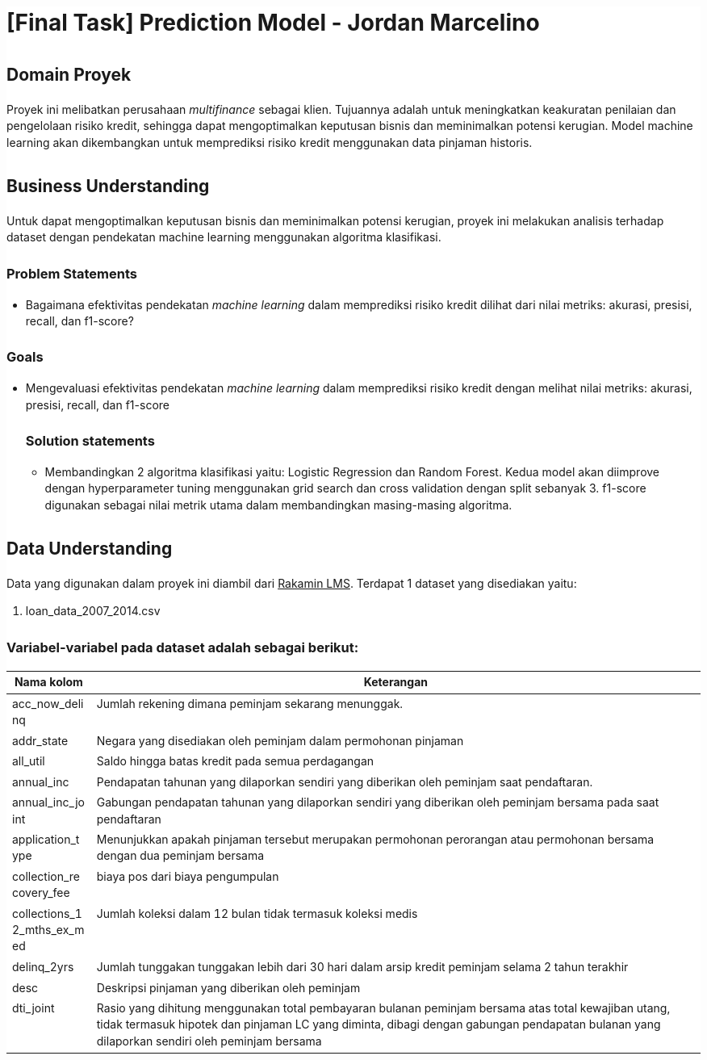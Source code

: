 # [Final Task] Prediction Model - Jordan Marcelino

## Domain Proyek

Proyek ini melibatkan perusahaan _multifinance_ sebagai klien. Tujuannya adalah untuk meningkatkan keakuratan penilaian dan pengelolaan risiko kredit, sehingga dapat mengoptimalkan keputusan bisnis dan meminimalkan potensi kerugian. Model machine learning akan dikembangkan untuk memprediksi risiko kredit menggunakan data pinjaman historis.

## Business Understanding

Untuk dapat mengoptimalkan keputusan bisnis dan meminimalkan potensi kerugian, proyek ini melakukan analisis terhadap dataset dengan pendekatan machine learning menggunakan algoritma klasifikasi.

### Problem Statements

-   Bagaimana efektivitas pendekatan _machine learning_ dalam memprediksi risiko kredit dilihat dari nilai metriks: akurasi, presisi, recall, dan f1-score?

### Goals

-   Mengevaluasi efektivitas pendekatan _machine learning_ dalam memprediksi risiko kredit dengan melihat nilai metriks: akurasi, presisi, recall, dan f1-score

    ### Solution statements

    -   Membandingkan 2 algoritma klasifikasi yaitu: Logistic Regression dan Random Forest. Kedua model akan diimprove dengan hyperparameter tuning menggunakan grid search dan cross validation dengan split sebanyak 3. f1-score digunakan sebagai nilai metrik utama dalam membandingkan masing-masing algoritma.

## Data Understanding

Data yang digunakan dalam proyek ini diambil dari [Rakamin LMS](https://rakamin-lms.s3.ap-southeast-1.amazonaws.com/vix-assets/idx-partners/loan_data_2007_2014.csv). Terdapat 1 dataset yang disediakan yaitu:

1.  loan_data_2007_2014.csv

### Variabel-variabel pada dataset adalah sebagai berikut:

| Nama kolom                  | Keterangan                                                                                                                                                                                                                                         |
| --------------------------- | -------------------------------------------------------------------------------------------------------------------------------------------------------------------------------------------------------------------------------------------------- |
| acc_now_delinq              | Jumlah rekening dimana peminjam sekarang menunggak.                                                                                                                                                                                                |
| addr_state                  | Negara yang disediakan oleh peminjam dalam permohonan pinjaman                                                                                                                                                                                     |
| all_util                    | Saldo hingga batas kredit pada semua perdagangan                                                                                                                                                                                                   |
| annual_inc                  | Pendapatan tahunan yang dilaporkan sendiri yang diberikan oleh peminjam saat pendaftaran.                                                                                                                                                          |
| annual_inc_joint            | Gabungan pendapatan tahunan yang dilaporkan sendiri yang diberikan oleh peminjam bersama pada saat pendaftaran                                                                                                                                     |
| application_type            | Menunjukkan apakah pinjaman tersebut merupakan permohonan perorangan atau permohonan bersama dengan dua peminjam bersama                                                                                                                           |
| collection_recovery_fee     | biaya pos dari biaya pengumpulan                                                                                                                                                                                                                   |
| collections_12_mths_ex_med  | Jumlah koleksi dalam 12 bulan tidak termasuk koleksi medis                                                                                                                                                                                         |
| delinq_2yrs                 | Jumlah tunggakan tunggakan lebih dari 30 hari dalam arsip kredit peminjam selama 2 tahun terakhir                                                                                                                                                  |
| desc                        | Deskripsi pinjaman yang diberikan oleh peminjam                                                                                                                                                                                                    |
| dti_joint                   | Rasio yang dihitung menggunakan total pembayaran bulanan peminjam bersama atas total kewajiban utang, tidak termasuk hipotek dan pinjaman LC yang diminta, dibagi dengan gabungan pendapatan bulanan yang dilaporkan sendiri oleh peminjam bersama |